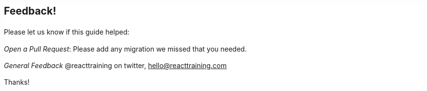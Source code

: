 ## Feedback!

Please let us know if this guide helped:

_Open a Pull Request_: Please add any migration we missed that you needed.

_General Feedback_ @reacttraining on twitter, hello@reacttraining.com

Thanks!
